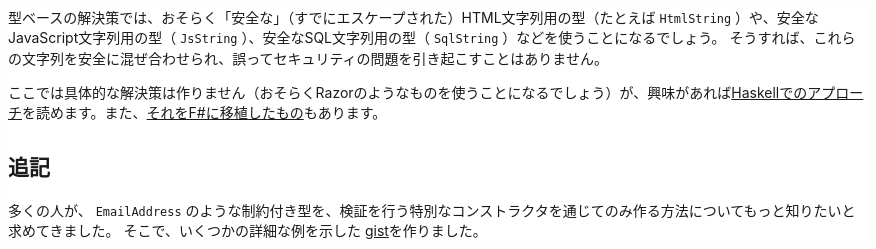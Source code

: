型ベースの解決策では、おそらく「安全な」（すでにエスケープされた）HTML文字列用の型（たとえば `HtmlString` ）や、安全なJavaScript文字列用の型（ `JsString` ）、安全なSQL文字列用の型（ `SqlString` ）などを使うことになるでしょう。
そうすれば、これらの文字列を安全に混ぜ合わせられ、誤ってセキュリティの問題を引き起こすことはありません。

ここでは具体的な解決策は作りません（おそらくRazorのようなものを使うことになるでしょう）が、興味があれば[Haskellでのアプローチ](https://blog.moertel.com/posts/2006-10-18-a-type-based-solution-to-the-strings-problem.html)を読めます。また、[それをF#に移植したもの](https://stevegilham.blogspot.com/2011/12/approximate-type-based-solution-to.html)もあります。


## 追記 ##

多くの人が、 `EmailAddress` のような制約付き型を、検証を行う特別なコンストラクタを通じてのみ作る方法についてもっと知りたいと求めてきました。
そこで、いくつかの詳細な例を示した [gist](https://gist.github.com/swlaschin/54cfff886669ccab895a)を作りました。